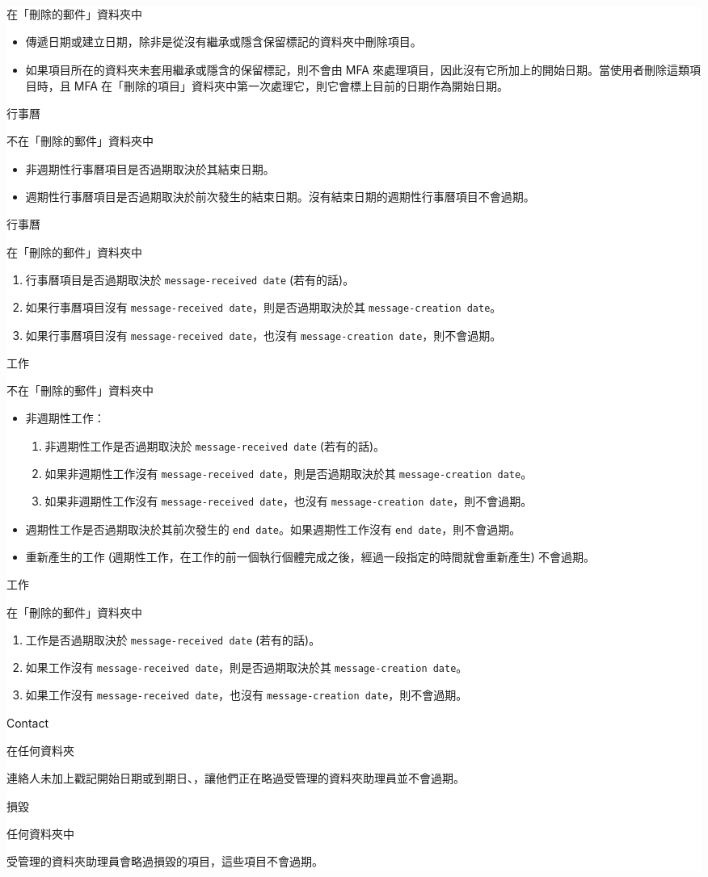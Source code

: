 </ul></td>
<td><p>在「刪除的郵件」資料夾中</p></td>
<td><ul>
<li><p>傳遞日期或建立日期，除非是從沒有繼承或隱含保留標記的資料夾中刪除項目。</p></li>
<li><p>如果項目所在的資料夾未套用繼承或隱含的保留標記，則不會由 MFA 來處理項目，因此沒有它所加上的開始日期。當使用者刪除這類項目時，且 MFA 在「刪除的項目」資料夾中第一次處理它，則它會標上目前的日期作為開始日期。</p></li>
</ul></td>
</tr>
<tr class="odd">
<td><p>行事曆</p></td>
<td><p>不在「刪除的郵件」資料夾中</p></td>
<td><ul>
<li><p>非週期性行事曆項目是否過期取決於其結束日期。</p></li>
<li><p>週期性行事曆項目是否過期取決於前次發生的結束日期。沒有結束日期的週期性行事曆項目不會過期。</p></li>
</ul></td>
</tr>
<tr class="even">
<td><p>行事曆</p></td>
<td><p>在「刪除的郵件」資料夾中</p></td>
<td><ol>
<li><p>行事曆項目是否過期取決於 <code>message-received date</code> (若有的話)。</p></li>
<li><p>如果行事曆項目沒有 <code>message-received date</code>，則是否過期取決於其 <code>message-creation date</code>。</p></li>
<li><p>如果行事曆項目沒有 <code>message-received date</code>，也沒有 <code>message-creation date</code>，則不會過期。</p></li>
</ol></td>
</tr>
<tr class="odd">
<td><p>工作</p></td>
<td><p>不在「刪除的郵件」資料夾中</p></td>
<td><ul>
<li><p>非週期性工作：</p>
<ol>
<li><p>非週期性工作是否過期取決於 <code>message-received date</code> (若有的話)。</p></li>
<li><p>如果非週期性工作沒有 <code>message-received date</code>，則是否過期取決於其 <code>message-creation date</code>。</p></li>
<li><p>如果非週期性工作沒有 <code>message-received date</code>，也沒有 <code></code><code>message-creation date</code>，則不會過期。</p></li>
</ol></li>
<li><p>週期性工作是否過期取決於其前次發生的 <code>end date</code>。如果週期性工作沒有 <code>end date</code>，則不會過期。</p></li>
<li><p>重新產生的工作 (週期性工作，在工作的前一個執行個體完成之後，經過一段指定的時間就會重新產生) 不會過期。</p></li>
</ul></td>
</tr>
<tr class="even">
<td><p>工作</p></td>
<td><p>在「刪除的郵件」資料夾中</p></td>
<td><ol>
<li><p>工作是否過期取決於 <code>message-received date</code> (若有的話)。</p></li>
<li><p>如果工作沒有 <code>message-received date</code>，則是否過期取決於其 <code>message-creation date</code>。</p></li>
<li><p>如果工作沒有 <code>message-received date</code>，也沒有 <code>message-creation date</code>，則不會過期。</p></li>
</ol></td>
</tr>
<tr class="odd">
<td><p>Contact</p></td>
<td><p>在任何資料夾</p></td>
<td><p>連絡人未加上戳記開始日期或到期日、，讓他們正在略過受管理的資料夾助理員並不會過期。</p></td>
</tr>
<tr class="even">
<td><p>損毀</p></td>
<td><p>任何資料夾中</p></td>
<td><p>受管理的資料夾助理員會略過損毀的項目，這些項目不會過期。</p></td>
</tr>